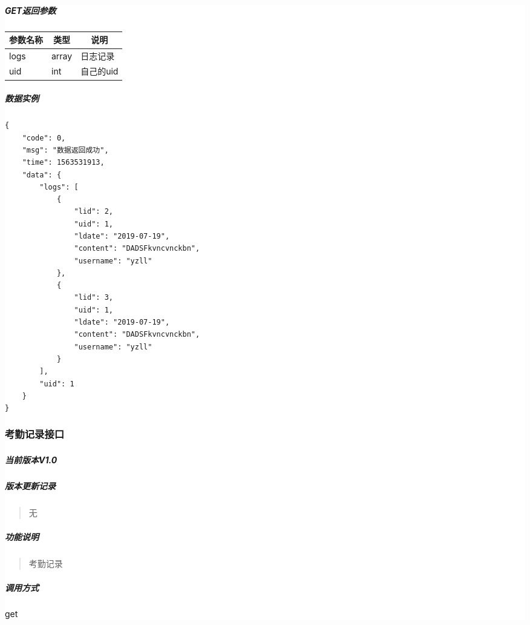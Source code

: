 ##### GET返回参数

##### 

| 参数名称 | 类型  | 说明      |
| -------- | ----- | --------- |
| logs     | array | 日志记录  |
| uid      | int   | 自己的uid |

##### 数据实例

```
{
    "code": 0,
    "msg": "数据返回成功",
    "time": 1563531913,
    "data": {
        "logs": [
            {
                "lid": 2,
                "uid": 1,
                "ldate": "2019-07-19",
                "content": "DADSFkvncvnckbn",
                "username": "yzll"
            },
            {
                "lid": 3,
                "uid": 1,
                "ldate": "2019-07-19",
                "content": "DADSFkvncvnckbn",
                "username": "yzll"
            }
        ],
        "uid": 1
    }
}
```

### 考勤记录接口

##### 当前版本V1.0

##### 版本更新记录

> 无

##### 功能说明

> 考勤记录

##### 调用方式

get
